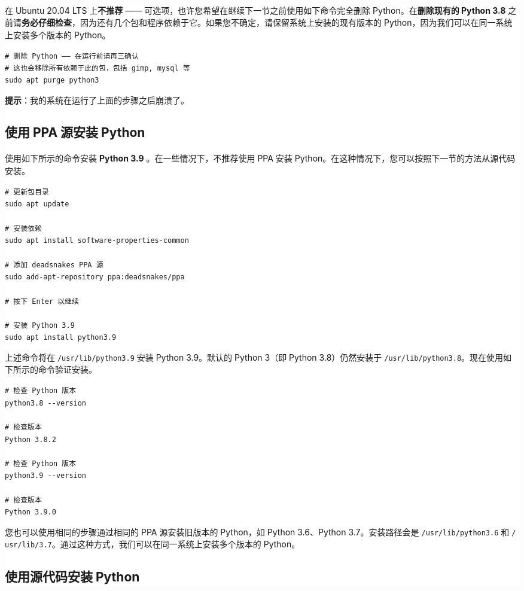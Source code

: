 在 Ubuntu 20.04 LTS 上**不推荐** —— 可选项，也许您希望在继续下一节之前使用如下命令完全删除 Python。在**删除现有的 Python 3.8** 之前请**务必仔细检查**，因为还有几个包和程序依赖于它。如果您不确定，请保留系统上安装的现有版本的 Python，因为我们可以在同一系统上安装多个版本的 Python。

```
# 删除 Python —— 在运行前请再三确认
# 这也会移除所有依赖于此的包，包括 gimp, mysql 等
sudo apt purge python3

```

**提示**：我的系统在运行了上面的步骤之后崩溃了。

使用 PPA 源安装 Python
-----------------

使用如下所示的命令安装 **Python 3.9** 。在一些情况下，不推荐使用 PPA 安装 Python。在这种情况下，您可以按照下一节的方法从源代码安装。

```
# 更新包目录
sudo apt update

# 安装依赖
sudo apt install software-properties-common

# 添加 deadsnakes PPA 源
sudo add-apt-repository ppa:deadsnakes/ppa

# 按下 Enter 以继续

# 安装 Python 3.9
sudo apt install python3.9

```

上述命令将在 `/usr/lib/python3.9` 安装 Python 3.9。默认的 Python 3（即 Python 3.8）仍然安装于 `/usr/lib/python3.8`。现在使用如下所示的命令验证安装。

```
# 检查 Python 版本
python3.8 --version

# 检查版本
Python 3.8.2

# 检查 Python 版本
python3.9 --version

# 检查版本
Python 3.9.0

```

您也可以使用相同的步骤通过相同的 PPA 源安装旧版本的 Python，如 Python 3.6、Python 3.7。安装路径会是 `/usr/lib/python3.6` 和 `/usr/lib/3.7`。通过这种方式，我们可以在同一系统上安装多个版本的 Python。

使用源代码安装 Python
--------------
